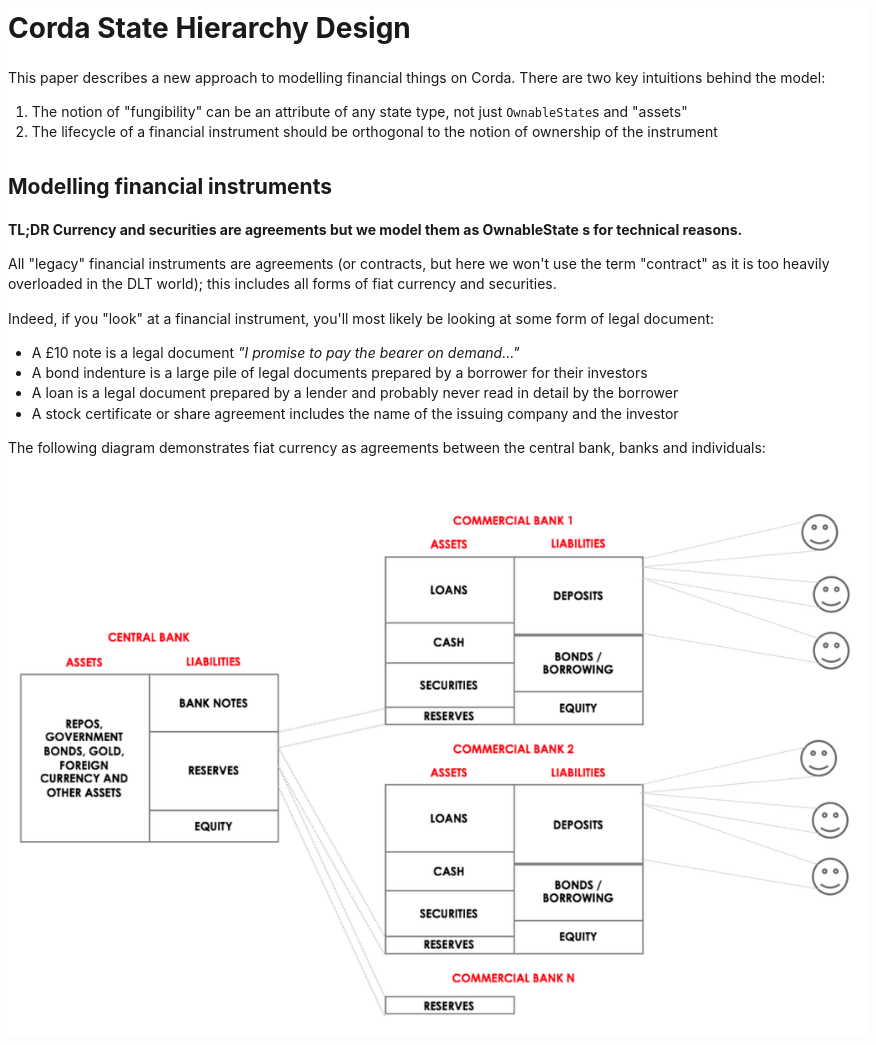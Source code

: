 # Corda State Hierarchy Design

This paper describes a new approach to modelling financial things on Corda. There are two key intuitions behind the model:

1. The notion of "fungibility" can be an attribute of any state type, not just `OwnableState`s and "assets"
2. The lifecycle of a financial instrument should be orthogonal to the notion of ownership of the instrument

## Modelling financial instruments

**TL;DR Currency and securities are agreements but we model them as OwnableState s for technical reasons.**

All "legacy" financial instruments are agreements (or contracts, but here we won't use the term "contract" as it is too heavily overloaded in the DLT world); this includes all forms of fiat currency and securities.

Indeed, if you "look" at a financial instrument, you'll most likely be looking at some form of legal document:

* A £10 note is a legal document *"I promise to pay the bearer on demand..."*
* A bond indenture is a large pile of legal documents prepared by a borrower for their investors
* A loan is a legal document prepared by a lender and probably never read in detail by the borrower
* A stock certificate or share agreement includes the name of the issuing company and the investor

The following diagram demonstrates fiat currency as agreements between the central bank, banks and individuals:

![banking-system](banking-system.png)
